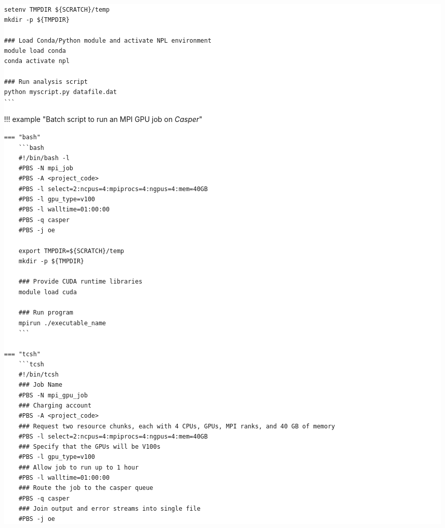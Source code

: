     setenv TMPDIR ${SCRATCH}/temp
    mkdir -p ${TMPDIR}

    ### Load Conda/Python module and activate NPL environment
    module load conda
    conda activate npl

    ### Run analysis script
    python myscript.py datafile.dat
    ```

!!! example "Batch script to run an MPI GPU job on *Casper*"

    === "bash"
        ```bash
        #!/bin/bash -l
        #PBS -N mpi_job
        #PBS -A <project_code>
        #PBS -l select=2:ncpus=4:mpiprocs=4:ngpus=4:mem=40GB
        #PBS -l gpu_type=v100
        #PBS -l walltime=01:00:00
        #PBS -q casper
        #PBS -j oe

        export TMPDIR=${SCRATCH}/temp
        mkdir -p ${TMPDIR}

        ### Provide CUDA runtime libraries
        module load cuda

        ### Run program
        mpirun ./executable_name
        ```

    === "tcsh"
        ```tcsh
        #!/bin/tcsh
        ### Job Name
        #PBS -N mpi_gpu_job
        ### Charging account
        #PBS -A <project_code>
        ### Request two resource chunks, each with 4 CPUs, GPUs, MPI ranks, and 40 GB of memory
        #PBS -l select=2:ncpus=4:mpiprocs=4:ngpus=4:mem=40GB
        ### Specify that the GPUs will be V100s
        #PBS -l gpu_type=v100
        ### Allow job to run up to 1 hour
        #PBS -l walltime=01:00:00
        ### Route the job to the casper queue
        #PBS -q casper
        ### Join output and error streams into single file
        #PBS -j oe
